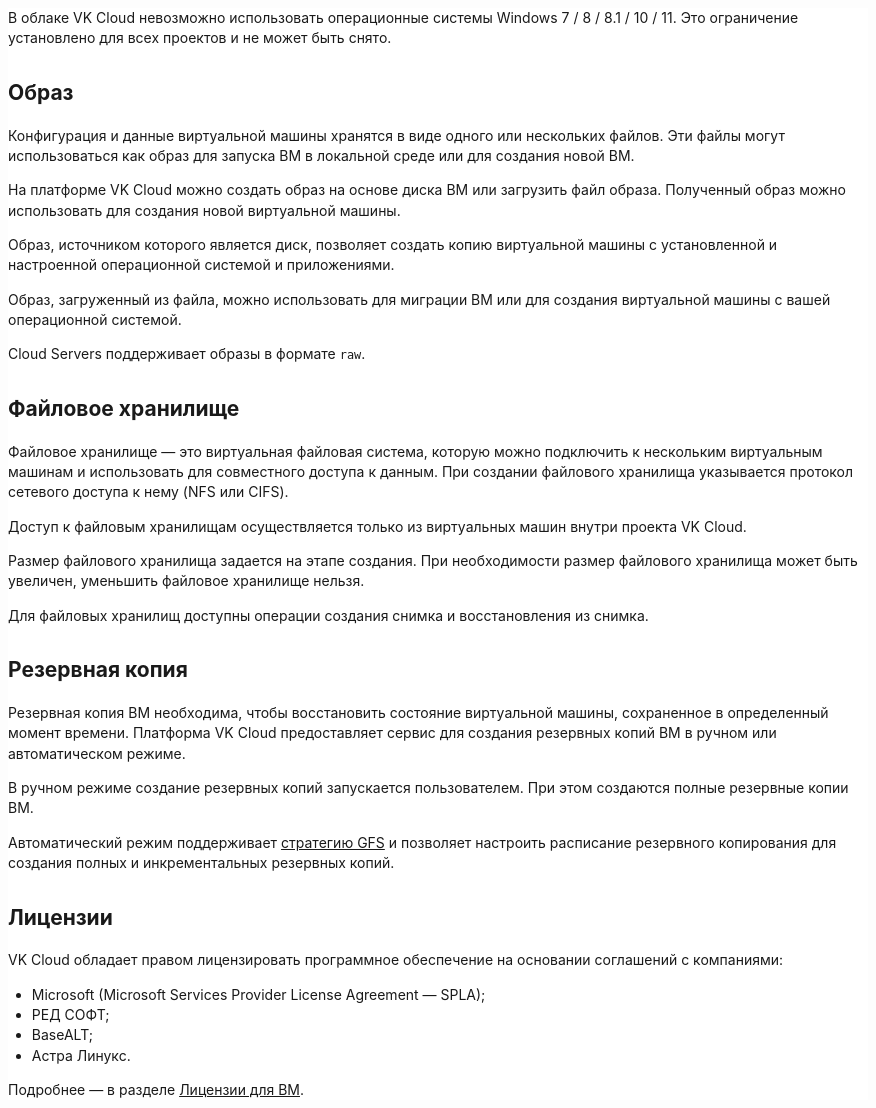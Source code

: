 <warn>

В облаке VK Cloud невозможно использовать операционные системы Windows 7 / 8 / 8.1 / 10 / 11. Это ограничение установлено для всех проектов и не может быть снято.

</warn>

## Образ

Конфигурация и данные виртуальной машины хранятся в виде одного или нескольких файлов. Эти файлы могут использоваться как образ для запуска ВМ в локальной среде или для создания новой ВМ.

На платформе VK Cloud можно создать образ на основе диска ВМ или загрузить файл образа. Полученный образ можно использовать для создания новой виртуальной машины.

Образ, источником которого является диск, позволяет создать копию виртуальной машины с установленной и настроенной операционной системой и приложениями.

Образ, загруженный из файла, можно использовать для миграции ВМ или для создания виртуальной машины с вашей операционной системой.

<info>

Cloud Servers поддерживает образы в формате `raw`.

</info>

## Файловое хранилище

Файловое хранилище — это виртуальная файловая система, которую можно подключить к нескольким виртуальным машинам и использовать для совместного доступа к данным. При создании файлового хранилища указывается протокол сетевого доступа к нему (NFS или CIFS).

<info>

Доступ к файловым хранилищам осуществляется только из виртуальных машин внутри проекта VK Cloud.

</info>

Размер файлового хранилища задается на этапе создания. При необходимости размер файлового хранилища может быть увеличен, уменьшить файловое хранилище нельзя.

Для файловых хранилищ доступны операции создания снимка и восстановления из снимка.

## Резервная копия

Резервная копия ВМ необходима, чтобы восстановить состояние виртуальной машины, сохраненное в определенный момент времени. Платформа VK Cloud предоставляет сервис для создания резервных копий ВМ в ручном или автоматическом режиме.

В ручном режиме создание резервных копий запускается пользователем. При этом создаются полные резервные копии ВМ.

Автоматический режим поддерживает [стратегию GFS](/ru/manage/backups/retention-policy/gfs-backup) и позволяет настроить расписание резервного копирования для создания полных и инкрементальных резервных копий.

## Лицензии

VK Cloud обладает правом лицензировать программное обеспечение на основании соглашений с компаниями:

- Microsoft (Microsoft Services Provider License Agreement — SPLA);
- РЕД СОФТ;
- BaseALT;
- Астра Линукс.

Подробнее — в разделе [Лицензии для ВМ](../../license).
